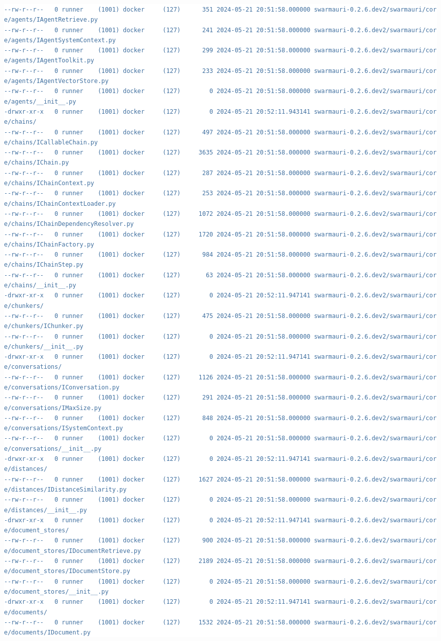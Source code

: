 ```diff
--rw-r--r--   0 runner    (1001) docker     (127)      351 2024-05-21 20:51:58.000000 swarmauri-0.2.6.dev2/swarmauri/core/agents/IAgentRetrieve.py
--rw-r--r--   0 runner    (1001) docker     (127)      241 2024-05-21 20:51:58.000000 swarmauri-0.2.6.dev2/swarmauri/core/agents/IAgentSystemContext.py
--rw-r--r--   0 runner    (1001) docker     (127)      299 2024-05-21 20:51:58.000000 swarmauri-0.2.6.dev2/swarmauri/core/agents/IAgentToolkit.py
--rw-r--r--   0 runner    (1001) docker     (127)      233 2024-05-21 20:51:58.000000 swarmauri-0.2.6.dev2/swarmauri/core/agents/IAgentVectorStore.py
--rw-r--r--   0 runner    (1001) docker     (127)        0 2024-05-21 20:51:58.000000 swarmauri-0.2.6.dev2/swarmauri/core/agents/__init__.py
-drwxr-xr-x   0 runner    (1001) docker     (127)        0 2024-05-21 20:52:11.943141 swarmauri-0.2.6.dev2/swarmauri/core/chains/
--rw-r--r--   0 runner    (1001) docker     (127)      497 2024-05-21 20:51:58.000000 swarmauri-0.2.6.dev2/swarmauri/core/chains/ICallableChain.py
--rw-r--r--   0 runner    (1001) docker     (127)     3635 2024-05-21 20:51:58.000000 swarmauri-0.2.6.dev2/swarmauri/core/chains/IChain.py
--rw-r--r--   0 runner    (1001) docker     (127)      287 2024-05-21 20:51:58.000000 swarmauri-0.2.6.dev2/swarmauri/core/chains/IChainContext.py
--rw-r--r--   0 runner    (1001) docker     (127)      253 2024-05-21 20:51:58.000000 swarmauri-0.2.6.dev2/swarmauri/core/chains/IChainContextLoader.py
--rw-r--r--   0 runner    (1001) docker     (127)     1072 2024-05-21 20:51:58.000000 swarmauri-0.2.6.dev2/swarmauri/core/chains/IChainDependencyResolver.py
--rw-r--r--   0 runner    (1001) docker     (127)     1720 2024-05-21 20:51:58.000000 swarmauri-0.2.6.dev2/swarmauri/core/chains/IChainFactory.py
--rw-r--r--   0 runner    (1001) docker     (127)      984 2024-05-21 20:51:58.000000 swarmauri-0.2.6.dev2/swarmauri/core/chains/IChainStep.py
--rw-r--r--   0 runner    (1001) docker     (127)       63 2024-05-21 20:51:58.000000 swarmauri-0.2.6.dev2/swarmauri/core/chains/__init__.py
-drwxr-xr-x   0 runner    (1001) docker     (127)        0 2024-05-21 20:52:11.947141 swarmauri-0.2.6.dev2/swarmauri/core/chunkers/
--rw-r--r--   0 runner    (1001) docker     (127)      475 2024-05-21 20:51:58.000000 swarmauri-0.2.6.dev2/swarmauri/core/chunkers/IChunker.py
--rw-r--r--   0 runner    (1001) docker     (127)        0 2024-05-21 20:51:58.000000 swarmauri-0.2.6.dev2/swarmauri/core/chunkers/__init__.py
-drwxr-xr-x   0 runner    (1001) docker     (127)        0 2024-05-21 20:52:11.947141 swarmauri-0.2.6.dev2/swarmauri/core/conversations/
--rw-r--r--   0 runner    (1001) docker     (127)     1126 2024-05-21 20:51:58.000000 swarmauri-0.2.6.dev2/swarmauri/core/conversations/IConversation.py
--rw-r--r--   0 runner    (1001) docker     (127)      291 2024-05-21 20:51:58.000000 swarmauri-0.2.6.dev2/swarmauri/core/conversations/IMaxSize.py
--rw-r--r--   0 runner    (1001) docker     (127)      848 2024-05-21 20:51:58.000000 swarmauri-0.2.6.dev2/swarmauri/core/conversations/ISystemContext.py
--rw-r--r--   0 runner    (1001) docker     (127)        0 2024-05-21 20:51:58.000000 swarmauri-0.2.6.dev2/swarmauri/core/conversations/__init__.py
-drwxr-xr-x   0 runner    (1001) docker     (127)        0 2024-05-21 20:52:11.947141 swarmauri-0.2.6.dev2/swarmauri/core/distances/
--rw-r--r--   0 runner    (1001) docker     (127)     1627 2024-05-21 20:51:58.000000 swarmauri-0.2.6.dev2/swarmauri/core/distances/IDistanceSimilarity.py
--rw-r--r--   0 runner    (1001) docker     (127)        0 2024-05-21 20:51:58.000000 swarmauri-0.2.6.dev2/swarmauri/core/distances/__init__.py
-drwxr-xr-x   0 runner    (1001) docker     (127)        0 2024-05-21 20:52:11.947141 swarmauri-0.2.6.dev2/swarmauri/core/document_stores/
--rw-r--r--   0 runner    (1001) docker     (127)      900 2024-05-21 20:51:58.000000 swarmauri-0.2.6.dev2/swarmauri/core/document_stores/IDocumentRetrieve.py
--rw-r--r--   0 runner    (1001) docker     (127)     2189 2024-05-21 20:51:58.000000 swarmauri-0.2.6.dev2/swarmauri/core/document_stores/IDocumentStore.py
--rw-r--r--   0 runner    (1001) docker     (127)        0 2024-05-21 20:51:58.000000 swarmauri-0.2.6.dev2/swarmauri/core/document_stores/__init__.py
-drwxr-xr-x   0 runner    (1001) docker     (127)        0 2024-05-21 20:52:11.947141 swarmauri-0.2.6.dev2/swarmauri/core/documents/
--rw-r--r--   0 runner    (1001) docker     (127)     1532 2024-05-21 20:51:58.000000 swarmauri-0.2.6.dev2/swarmauri/core/documents/IDocument.py
```